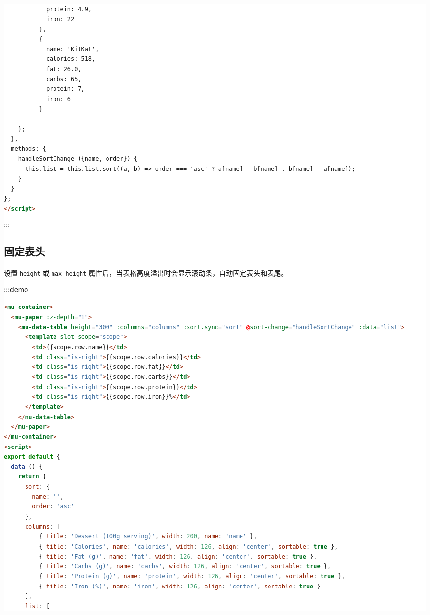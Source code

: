 ```html
            protein: 4.9,
            iron: 22
          },
          {
            name: 'KitKat',
            calories: 518,
            fat: 26.0,
            carbs: 65,
            protein: 7,
            iron: 6
          }
      ]
    };
  },
  methods: {
    handleSortChange ({name, order}) {
      this.list = this.list.sort((a, b) => order === 'asc' ? a[name] - b[name] : b[name] - a[name]);
    }
  }
};
</script>
```
:::

## 固定表头

设置 `height` 或 `max-height` 属性后，当表格高度溢出时会显示滚动条，自动固定表头和表尾。

:::demo
```html
<mu-container>
  <mu-paper :z-depth="1">
    <mu-data-table height="300" :columns="columns" :sort.sync="sort" @sort-change="handleSortChange" :data="list">
      <template slot-scope="scope">
        <td>{{scope.row.name}}</td>
        <td class="is-right">{{scope.row.calories}}</td>
        <td class="is-right">{{scope.row.fat}}</td>
        <td class="is-right">{{scope.row.carbs}}</td>
        <td class="is-right">{{scope.row.protein}}</td>
        <td class="is-right">{{scope.row.iron}}%</td>
      </template>
    </mu-data-table>
  </mu-paper>
</mu-container>
<script>
export default {
  data () {
    return {
      sort: {
        name: '',
        order: 'asc'
      },
      columns: [
          { title: 'Dessert (100g serving)', width: 200, name: 'name' },
          { title: 'Calories', name: 'calories', width: 126, align: 'center', sortable: true },
          { title: 'Fat (g)', name: 'fat', width: 126, align: 'center', sortable: true },
          { title: 'Carbs (g)', name: 'carbs', width: 126, align: 'center', sortable: true },
          { title: 'Protein (g)', name: 'protein', width: 126, align: 'center', sortable: true },
          { title: 'Iron (%)', name: 'iron', width: 126, align: 'center', sortable: true }
      ],
      list: [
```